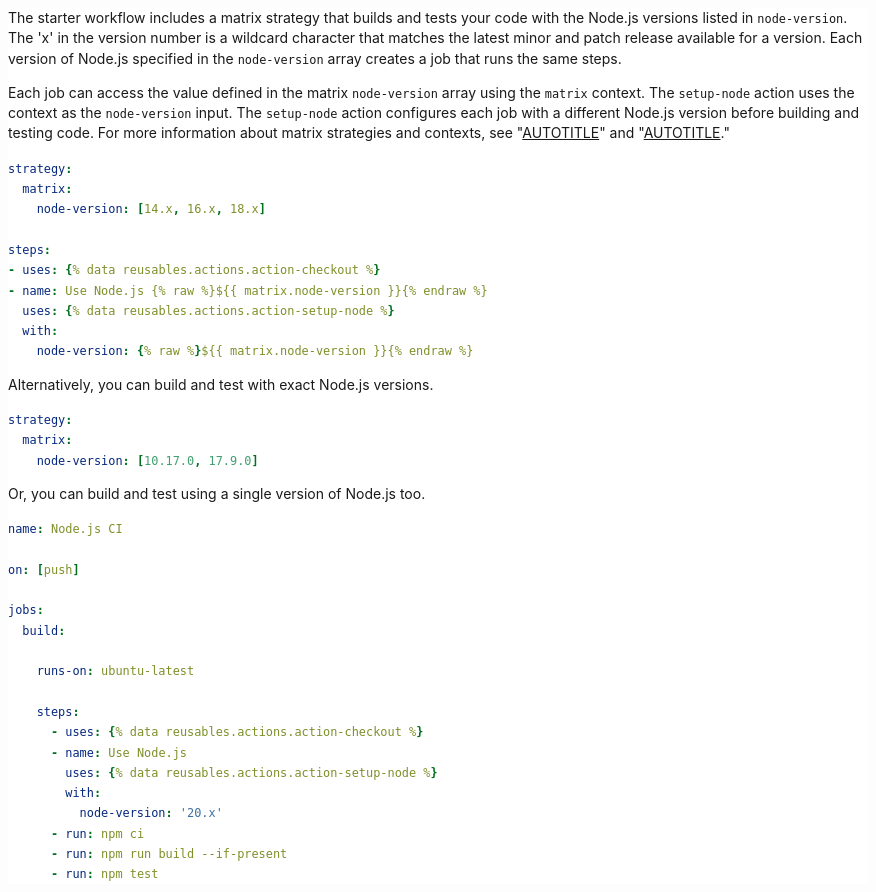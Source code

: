 The starter workflow includes a matrix strategy that builds and tests your code with the Node.js versions listed in `node-version`. The 'x' in the version number is a wildcard character that matches the latest minor and patch release available for a version. Each version of Node.js specified in the `node-version` array creates a job that runs the same steps.

Each job can access the value defined in the matrix `node-version` array using the `matrix` context. The `setup-node` action uses the context as the `node-version` input. The `setup-node` action configures each job with a different Node.js version before building and testing code. For more information about matrix strategies and contexts, see "[AUTOTITLE](/actions/using-workflows/workflow-syntax-for-github-actions#jobsjob_idstrategymatrix)" and "[AUTOTITLE](/actions/learn-github-actions/contexts)."

```yaml copy
strategy:
  matrix:
    node-version: [14.x, 16.x, 18.x]

steps:
- uses: {% data reusables.actions.action-checkout %}
- name: Use Node.js {% raw %}${{ matrix.node-version }}{% endraw %}
  uses: {% data reusables.actions.action-setup-node %}
  with:
    node-version: {% raw %}${{ matrix.node-version }}{% endraw %}
```

Alternatively, you can build and test with exact Node.js versions.

```yaml copy
strategy:
  matrix:
    node-version: [10.17.0, 17.9.0]
```

Or, you can build and test using a single version of Node.js too.

```yaml copy
name: Node.js CI

on: [push]

jobs:
  build:

    runs-on: ubuntu-latest

    steps:
      - uses: {% data reusables.actions.action-checkout %}
      - name: Use Node.js
        uses: {% data reusables.actions.action-setup-node %}
        with:
          node-version: '20.x'
      - run: npm ci
      - run: npm run build --if-present
      - run: npm test
```
